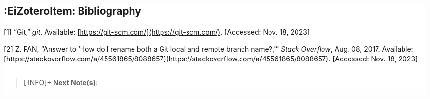 ## :EiZoteroItem: Bibliography

\[1\]
“Git,” _git_. Available: [https://git-scm.com/](https://git-scm.com/). [Accessed: Nov. 18, 2023]

\[2\]
Z. PAN, “Answer to ‘How do I rename both a Git local and remote branch name?,’” _Stack Overflow_, Aug. 08, 2017. Available: [https://stackoverflow.com/a/45561865/8088657](https://stackoverflow.com/a/45561865/8088657). [Accessed: Nov. 18, 2023]

---

> [!INFO]+ 
> **Next Note(s)**:
>

---
